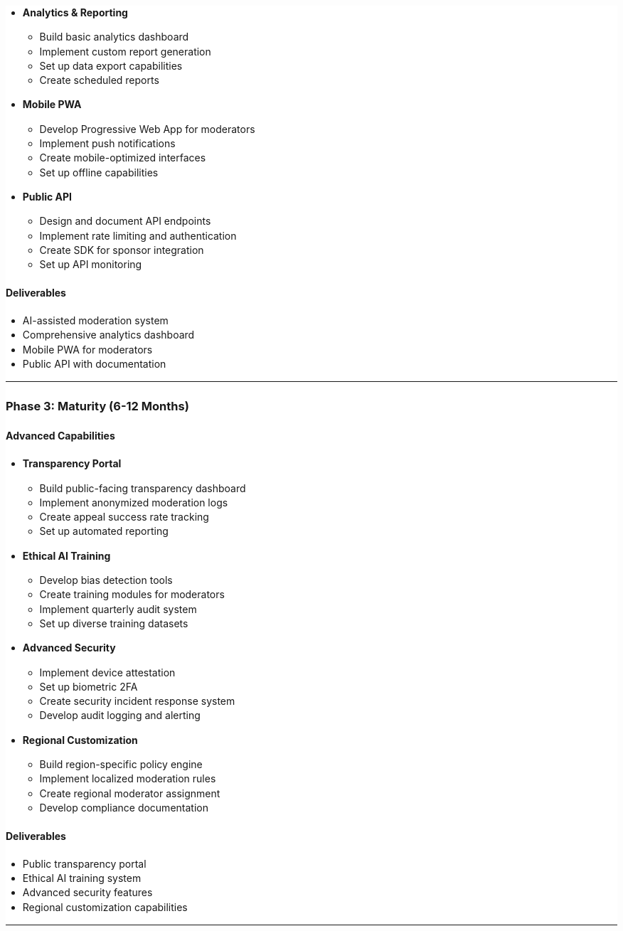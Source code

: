 - **Analytics & Reporting**
  - Build basic analytics dashboard
  - Implement custom report generation
  - Set up data export capabilities
  - Create scheduled reports

- **Mobile PWA**
  - Develop Progressive Web App for moderators
  - Implement push notifications
  - Create mobile-optimized interfaces
  - Set up offline capabilities

- **Public API**
  - Design and document API endpoints
  - Implement rate limiting and authentication
  - Create SDK for sponsor integration
  - Set up API monitoring

#### Deliverables
- AI-assisted moderation system
- Comprehensive analytics dashboard
- Mobile PWA for moderators
- Public API with documentation

---

### Phase 3: Maturity (6-12 Months)

#### Advanced Capabilities
- **Transparency Portal**
  - Build public-facing transparency dashboard
  - Implement anonymized moderation logs
  - Create appeal success rate tracking
  - Set up automated reporting

- **Ethical AI Training**
  - Develop bias detection tools
  - Create training modules for moderators
  - Implement quarterly audit system
  - Set up diverse training datasets

- **Advanced Security**
  - Implement device attestation
  - Set up biometric 2FA
  - Create security incident response system
  - Develop audit logging and alerting

- **Regional Customization**
  - Build region-specific policy engine
  - Implement localized moderation rules
  - Create regional moderator assignment
  - Develop compliance documentation

#### Deliverables
- Public transparency portal
- Ethical AI training system
- Advanced security features
- Regional customization capabilities

---